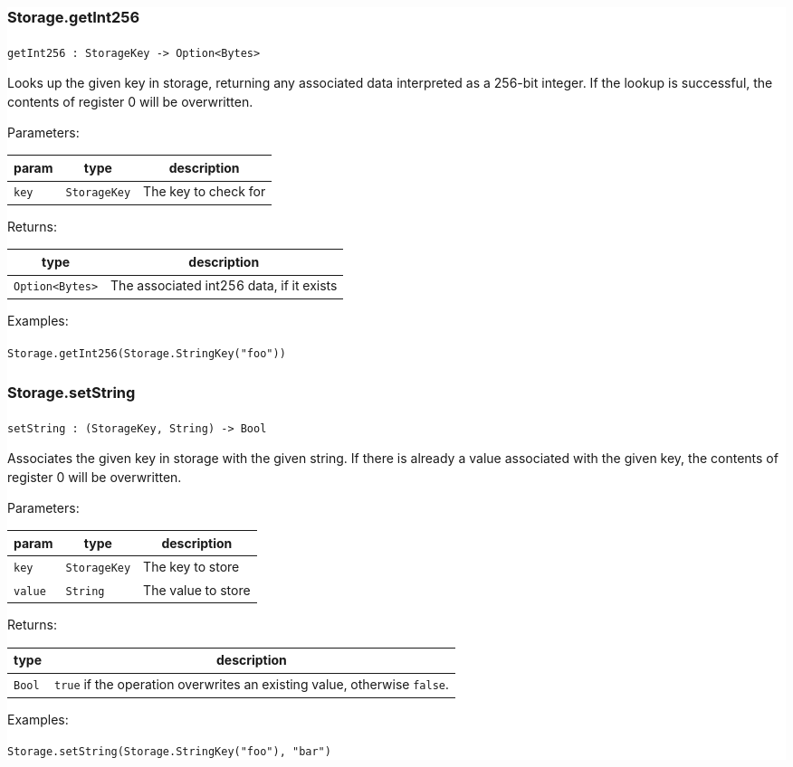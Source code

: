 ### Storage.**getInt256**

```grain
getInt256 : StorageKey -> Option<Bytes>
```

Looks up the given key in storage, returning any associated data
interpreted as a 256-bit integer. If the lookup is successful,
the contents of register 0 will be overwritten.

Parameters:

|param|type|description|
|-----|----|-----------|
|`key`|`StorageKey`|The key to check for|

Returns:

|type|description|
|----|-----------|
|`Option<Bytes>`|The associated int256 data, if it exists|

Examples:

```grain
Storage.getInt256(Storage.StringKey("foo"))
```

### Storage.**setString**

```grain
setString : (StorageKey, String) -> Bool
```

Associates the given key in storage with the given string.
If there is already a value associated with the given key,
the contents of register 0 will be overwritten.

Parameters:

|param|type|description|
|-----|----|-----------|
|`key`|`StorageKey`|The key to store|
|`value`|`String`|The value to store|

Returns:

|type|description|
|----|-----------|
|`Bool`|`true` if the operation overwrites an existing value, otherwise `false`.|

Examples:

```grain
Storage.setString(Storage.StringKey("foo"), "bar")
```
